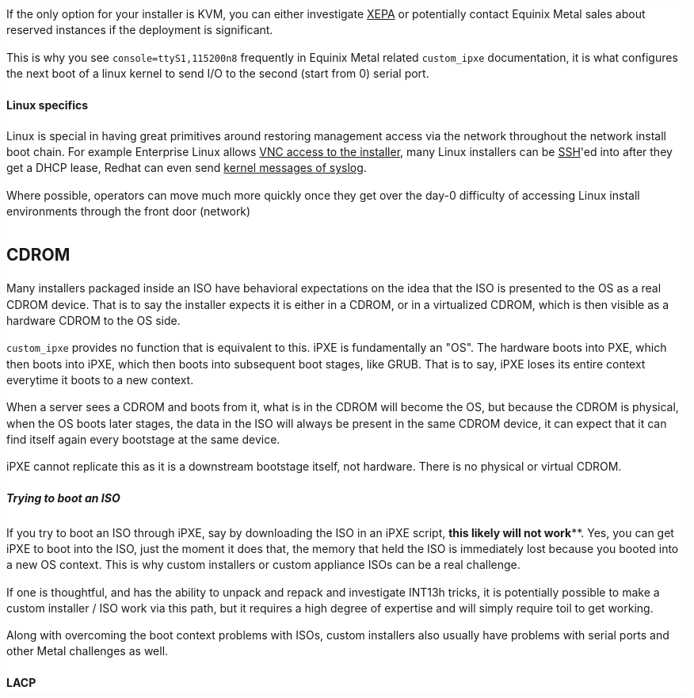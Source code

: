 If the only option for your installer is KVM, you can either investigate [XEPA](https://github.com/enkelprifti98/metal-isometric-xepa) or potentially contact Equinix Metal sales about reserved instances if the deployment is significant.

This is why you see `console=ttyS1,115200n8` frequently in Equinix Metal related `custom_ipxe` documentation, it is what configures the next boot of a linux kernel to send I/O to the second (start from 0) serial port.

#### Linux specifics

Linux is special in having great primitives around restoring management access via the network throughout the network install boot chain. For example Enterprise Linux allows [VNC access to the installer](https://access.redhat.com/documentation/en-us/red_hat_enterprise_linux/7/html/installation_guide/sect-vnc-installations-anaconda-modes), many Linux installers can be [SSH](https://ubuntu.com/server/docs/install/general)'ed into after they get a DHCP lease, Redhat can even send [kernel messages of syslog](https://access.redhat.com/documentation/en-us/red_hat_enterprise_linux/9/html/security_hardening/assembly_configuring-a-remote-logging-solution_security-hardening#configuring-the-netconsole-service-to-log-kernel-messages-to-a-remote-host_assembly_configuring-a-remote-logging-solution).

Where possible, operators can move much more quickly once they get over the day-0 difficulty of accessing Linux install environments through the front door (network)

## CDROM

Many installers packaged inside an ISO have behavioral expectations on the idea that the ISO is presented to the OS as a real CDROM device. That is to say the installer expects it is either in a CDROM, or in a virtualized CDROM, which is then visible as a hardware CDROM to the OS side.

`custom_ipxe` provides no function that is equivalent to this. iPXE is fundamentally an "OS". The hardware boots into PXE, which then boots into iPXE, which then boots into subsequent boot stages, like GRUB. That is to say, iPXE loses its entire context everytime it boots to a new context.

When a server sees a CDROM and boots from it, what is in the CDROM will become the OS, but because the CDROM is physical, when the OS boots later stages, the data in the ISO will always be present in the same CDROM device, it can expect that it can find itself again every bootstage at the same device.

iPXE cannot replicate this as it is a downstream bootstage itself, not hardware. There is no physical or virtual CDROM.

##### Trying to boot an ISO

If you try to boot an ISO through iPXE, say by downloading the ISO in an iPXE script, **this likely will not work****. Yes, you can get iPXE to boot into the ISO, just the moment it does that, the memory that held the ISO is immediately lost because you booted into a new OS context. This is why custom installers or custom appliance ISOs can be a real challenge.

If one is thoughtful, and has the ability to unpack and repack and investigate INT13h tricks, it is potentially possible to make a custom installer / ISO work via this path, but it requires a high degree of expertise and will simply require toil to get working.

Along with overcoming the boot context problems with ISOs, custom installers also usually have problems with serial ports and other Metal challenges as well.

#### LACP
